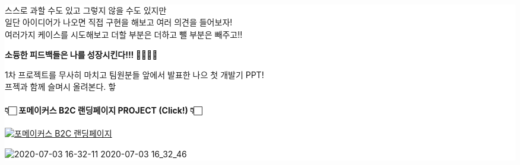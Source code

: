 스스로 과할 수도 있고 그렇지 않을 수도 있지만  
일단 아이디어가 나오면 직접 구현을 해보고 여러 의견을 들어보자!  
여러가지 케이스를 시도해보고 더할 부분은 더하고 뺄 부분은 빼주고!!

**소듕한 피드백들은 나를 성장시킨다!!! 💪🏻🙏🏻**

1차 프로젝트를 무사히 마치고 팀원분들 앞에서 발표한 나으 첫 개발기 PPT!  
프젝과 함께 슬며시 올려본다. 핳

#### 👇🏻 포메이커스 B2C 랜딩페이지 PROJECT (Click!) 👇🏻
[![포메이커스 B2C 랜딩페이지](https://user-images.githubusercontent.com/55340876/84401366-26f8a280-ac3e-11ea-9e68-f55f288d10b3.gif)](https://fomes-playground.web.app/)

![2020-07-03 16-32-11 2020-07-03 16_32_46](https://user-images.githubusercontent.com/55340876/86445024-a3b60280-bd4c-11ea-9cf8-dfd80cb32125.gif)

